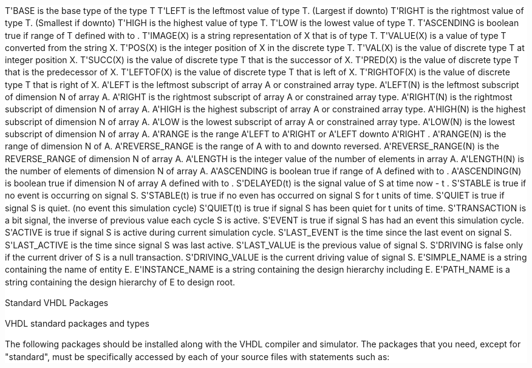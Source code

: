 
T'BASE       is the base type of the type T
T'LEFT       is the leftmost value of type T. (Largest if downto)
T'RIGHT      is the rightmost value of type T. (Smallest if downto)
T'HIGH       is the highest value of type T.
T'LOW        is the lowest value of type T.
T'ASCENDING  is boolean true if range of T defined with to .
T'IMAGE(X)   is a string representation of X that is of type T.
T'VALUE(X)   is a value of type T converted from the string X.
T'POS(X)     is the integer position of X in the discrete type T.
T'VAL(X)     is the value of discrete type T at integer position X.
T'SUCC(X)    is the value of discrete type T that is the successor of X.
T'PRED(X)    is the value of discrete type T that is the predecessor of X.
T'LEFTOF(X)  is the value of discrete type T that is left of X.
T'RIGHTOF(X) is the value of discrete type T that is right of X.
A'LEFT       is the leftmost subscript of array A or constrained array type.
A'LEFT(N)    is the leftmost subscript of dimension N of array A.
A'RIGHT      is the rightmost subscript of array A or constrained array type.
A'RIGHT(N)   is the rightmost subscript of dimension N of array A.
A'HIGH       is the highest subscript of array A or constrained array type.
A'HIGH(N)    is the highest subscript of dimension N of array A.
A'LOW        is the lowest subscript of array A or constrained array type.
A'LOW(N)     is the lowest subscript of dimension N of array A.
A'RANGE      is the range  A'LEFT to A'RIGHT  or  A'LEFT downto A'RIGHT .
A'RANGE(N)   is the range of dimension N of A.
A'REVERSE_RANGE  is the range of A with to and downto reversed.
A'REVERSE_RANGE(N)  is the REVERSE_RANGE of dimension N of array A.
A'LENGTH     is the integer value of the number of elements in array A.
A'LENGTH(N)  is the number of elements of dimension N of array A.
A'ASCENDING  is boolean true if range of A defined with to .
A'ASCENDING(N)  is boolean true if dimension N of array A defined with to .
S'DELAYED(t) is the signal value of S at time now - t .
S'STABLE     is true if no event is occurring on signal S.
S'STABLE(t)  is true if no even has occurred on signal S for t units of time.
S'QUIET      is true if signal S is quiet. (no event this simulation cycle)
S'QUIET(t)   is true if signal S has been quiet for t units of time.
S'TRANSACTION  is a bit signal, the inverse of previous value each cycle S is active.
S'EVENT      is true if signal S has had an event this simulation cycle.
S'ACTIVE     is true if signal S is active during current simulation cycle.
S'LAST_EVENT is the time since the last event on signal S.
S'LAST_ACTIVE  is the time since signal S was last active.
S'LAST_VALUE is the previous value of signal S.
S'DRIVING    is false only if the current driver of S is a null transaction.
S'DRIVING_VALUE  is the current driving value of signal S.
E'SIMPLE_NAME  is a string containing the name of entity E.
E'INSTANCE_NAME  is a string containing the design hierarchy including E.
E'PATH_NAME  is a string containing the design hierarchy of E to design root.

Standard VHDL Packages

VHDL standard packages and types

  The following packages should be installed along with the VHDL
  compiler and simulator.  The packages that you need,
  except for "standard", must be specifically accessed by each of
  your source files with statements such as:
